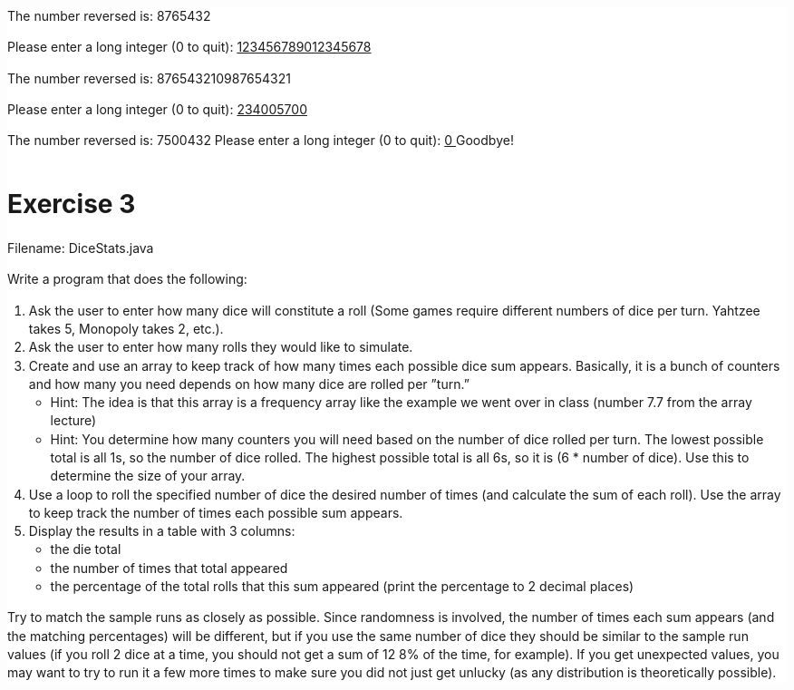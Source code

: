 The number reversed is: 8765432

Please enter a long integer (0 to quit): <u>123456789012345678</u>

The number reversed is: 876543210987654321

Please enter a long integer (0 to quit): <u>234005700</u>

The number reversed is: 7500432 Please enter a long integer (0 to quit): <u>0 </u>Goodbye!

<h1>Exercise 3</h1>

Filename: DiceStats.java

Write a program that does the following:

<ol>

 <li>Ask the user to enter how many dice will constitute a roll (Some games require different numbers of dice per turn. Yahtzee takes 5, Monopoly takes 2, etc.).</li>

 <li>Ask the user to enter how many rolls they would like to simulate.</li>

 <li>Create and use an array to keep track of how many times each possible dice sum appears. Basically, it is a bunch of counters and how many you need depends on how many dice are rolled per ”turn.”

  <ul>

   <li>Hint: The idea is that this array is a frequency array like the example we went over in class (number 7.7 from the array lecture)</li>

   <li>Hint: You determine how many counters you will need based on the number of dice rolled per turn. The lowest possible total is all 1s, so the number of dice rolled. The highest possible total is all 6s, so it is (6 * number of dice). Use this to determine the size of your array.</li>

  </ul></li>

 <li>Use a loop to roll the specified number of dice the desired number of times (and calculate the sum of each roll). Use the array to keep track the number of times each possible sum appears.</li>

 <li>Display the results in a table with 3 columns:

  <ul>

   <li>the die total</li>

   <li>the number of times that total appeared</li>

   <li>the percentage of the total rolls that this sum appeared (print the percentage to 2 decimal places)</li>

  </ul></li>

</ol>

Try to match the sample runs as closely as possible. Since randomness is involved, the number of times each sum appears (and the matching percentages) will be different, but if you use the same number of dice they should be similar to the sample run values (if you roll 2 dice at a time, you should not get a sum of 12 8% of the time, for example). If you get unexpected values, you may want to try to run it a few more times to make sure you did not just get unlucky (as any distribution is theoretically possible).
